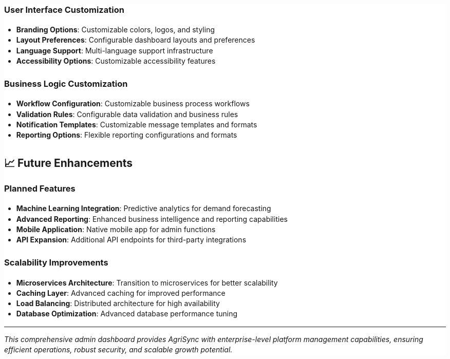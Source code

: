 ### User Interface Customization
- **Branding Options**: Customizable colors, logos, and styling
- **Layout Preferences**: Configurable dashboard layouts and preferences
- **Language Support**: Multi-language support infrastructure
- **Accessibility Options**: Customizable accessibility features

### Business Logic Customization
- **Workflow Configuration**: Customizable business process workflows
- **Validation Rules**: Configurable data validation and business rules
- **Notification Templates**: Customizable message templates and formats
- **Reporting Options**: Flexible reporting configurations and formats

## 📈 Future Enhancements

### Planned Features
- **Machine Learning Integration**: Predictive analytics for demand forecasting
- **Advanced Reporting**: Enhanced business intelligence and reporting capabilities
- **Mobile Application**: Native mobile app for admin functions
- **API Expansion**: Additional API endpoints for third-party integrations

### Scalability Improvements
- **Microservices Architecture**: Transition to microservices for better scalability
- **Caching Layer**: Advanced caching for improved performance
- **Load Balancing**: Distributed architecture for high availability
- **Database Optimization**: Advanced database performance tuning

---

*This comprehensive admin dashboard provides AgriSync with enterprise-level platform management capabilities, ensuring efficient operations, robust security, and scalable growth potential.*
